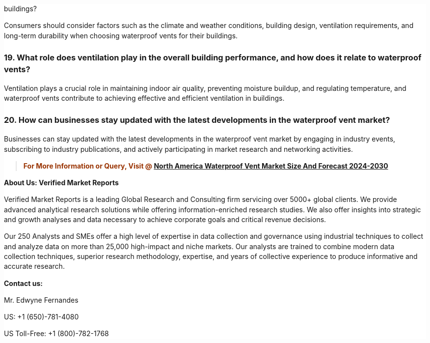 buildings?</div><div></h3><p>Consumers should consider factors such as the climate and weather conditions, building design, ventilation requirements, and long-term durability when choosing waterproof vents for their buildings.</p><h3>19. What role does ventilation play in the overall building performance, and how does it relate to waterproof vents?</div><div></h3><p>Ventilation plays a crucial role in maintaining indoor air quality, preventing moisture buildup, and regulating temperature, and waterproof vents contribute to achieving effective and efficient ventilation in buildings.</p><h3>20. How can businesses stay updated with the latest developments in the waterproof vent market?</div><div></h3><p>Businesses can stay updated with the latest developments in the waterproof vent market by engaging in industry events, subscribing to industry publications, and actively participating in market research and networking activities.</p></body></html></p><blockquote><p><span style="color: #993300;"><strong>For More Information or Query, Visit @ <a href="https://www.verifiedmarketreports.com/product/waterproof-vent-market/">North America Waterproof Vent Market Size And Forecast 2024-2030</a></strong></span></p></blockquote><p><strong>About Us: Verified Market Reports</strong></p><p>Verified Market Reports is a leading Global Research and Consulting firm servicing over 5000+ global clients. We provide advanced analytical research solutions while offering information-enriched research studies. We also offer insights into strategic and growth analyses and data necessary to achieve corporate goals and critical revenue decisions.</p><p>Our 250 Analysts and SMEs offer a high level of expertise in data collection and governance using industrial techniques to collect and analyze data on more than 25,000 high-impact and niche markets. Our analysts are trained to combine modern data collection techniques, superior research methodology, expertise, and years of collective experience to produce informative and accurate research.</p><p><strong>Contact us:</strong></p><p>Mr. Edwyne Fernandes</p><p>US: +1 (650)-781-4080</p><p>US Toll-Free: +1 (800)-782-1768</p>
